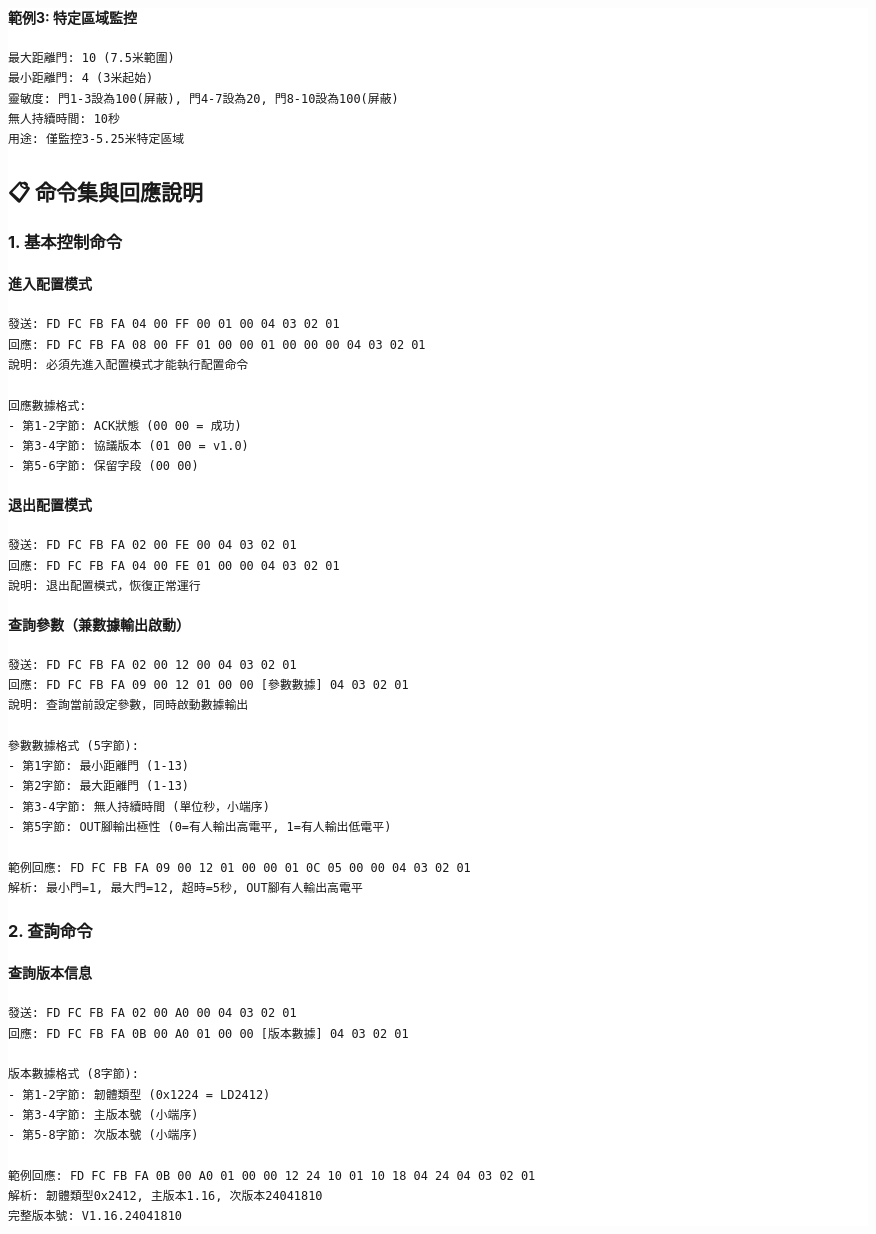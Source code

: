 #### 範例3: 特定區域監控
```
最大距離門: 10 (7.5米範圍)
最小距離門: 4 (3米起始)
靈敏度: 門1-3設為100(屏蔽), 門4-7設為20, 門8-10設為100(屏蔽)
無人持續時間: 10秒
用途: 僅監控3-5.25米特定區域
```

## 📋 命令集與回應說明

### 1. 基本控制命令

#### 進入配置模式
```
發送: FD FC FB FA 04 00 FF 00 01 00 04 03 02 01
回應: FD FC FB FA 08 00 FF 01 00 00 01 00 00 00 04 03 02 01
說明: 必須先進入配置模式才能執行配置命令

回應數據格式:
- 第1-2字節: ACK狀態 (00 00 = 成功)
- 第3-4字節: 協議版本 (01 00 = v1.0)
- 第5-6字節: 保留字段 (00 00)
```

#### 退出配置模式
```
發送: FD FC FB FA 02 00 FE 00 04 03 02 01
回應: FD FC FB FA 04 00 FE 01 00 00 04 03 02 01
說明: 退出配置模式，恢復正常運行
```

#### 查詢參數（兼數據輸出啟動）
```
發送: FD FC FB FA 02 00 12 00 04 03 02 01
回應: FD FC FB FA 09 00 12 01 00 00 [參數數據] 04 03 02 01
說明: 查詢當前設定參數，同時啟動數據輸出

參數數據格式 (5字節):
- 第1字節: 最小距離門 (1-13)
- 第2字節: 最大距離門 (1-13) 
- 第3-4字節: 無人持續時間 (單位秒，小端序)
- 第5字節: OUT腳輸出極性 (0=有人輸出高電平, 1=有人輸出低電平)

範例回應: FD FC FB FA 09 00 12 01 00 00 01 0C 05 00 00 04 03 02 01
解析: 最小門=1, 最大門=12, 超時=5秒, OUT腳有人輸出高電平
```

### 2. 查詢命令

#### 查詢版本信息
```
發送: FD FC FB FA 02 00 A0 00 04 03 02 01
回應: FD FC FB FA 0B 00 A0 01 00 00 [版本數據] 04 03 02 01

版本數據格式 (8字節):
- 第1-2字節: 韌體類型 (0x1224 = LD2412)
- 第3-4字節: 主版本號 (小端序)
- 第5-8字節: 次版本號 (小端序)

範例回應: FD FC FB FA 0B 00 A0 01 00 00 12 24 10 01 10 18 04 24 04 03 02 01
解析: 韌體類型0x2412, 主版本1.16, 次版本24041810
完整版本號: V1.16.24041810
```

